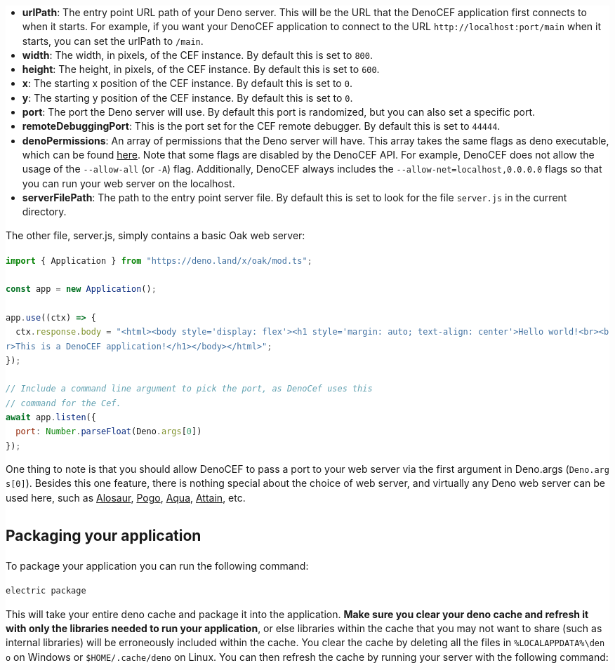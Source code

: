 * **urlPath**: The entry point URL path of your Deno server. This will be the URL that the DenoCEF application first connects to when it starts. For example, if you want your DenoCEF application to connect to the URL `http://localhost:port/main` when it starts, you can set the urlPath to `/main`.
* **width**: The width, in pixels, of the CEF instance. By default this is set to `800`.
* **height**: The height, in pixels, of the CEF instance. By default this is set to `600`.
* **x**: The starting x position of the CEF instance. By default this is set to `0`.
* **y**: The starting y position of the CEF instance. By default this is set to `0`.
* **port**: The port the Deno server will use. By default this port is randomized, but you can also set a specific port.
* **remoteDebuggingPort**: This is the port set for the CEF remote debugger. By default this is set to `44444`.
* **denoPermissions**: An array of permissions that the Deno server will have. This array takes the same flags as deno executable, which can be found [here](https://deno.land/manual/getting_started/permissions). Note that some flags are disabled by the DenoCEF API. For example, DenoCEF does not allow the usage of the `--allow-all` (or `-A`) flag. Additionally, DenoCEF always includes the `--allow-net=localhost,0.0.0.0` flags so that you can run your web server on the localhost.
* **serverFilePath**: The path to the entry point server file. By default this is set to look for the file `server.js` in the current directory.

The other file, server.js, simply contains a basic Oak web server:

```javascript
import { Application } from "https://deno.land/x/oak/mod.ts";

const app = new Application();

app.use((ctx) => {
  ctx.response.body = "<html><body style='display: flex'><h1 style='margin: auto; text-align: center'>Hello world!<br><br>This is a DenoCEF application!</h1></body></html>";
});

// Include a command line argument to pick the port, as DenoCef uses this
// command for the Cef.
await app.listen({ 
  port: Number.parseFloat(Deno.args[0]) 
});
```

One thing to note is that you should allow DenoCEF to pass a port to your web server via the first argument in Deno.args (`Deno.args[0]`). Besides this one feature, there is nothing special about the choice of web server, and virtually any Deno web server can be used here, such as [Alosaur](https://deno.land/x/alosaur), [Pogo](https://deno.land/x/pogo), [Aqua](https://deno.land/x/aqua), [Attain](https://deno.land/x/attain), etc.


## Packaging your application

To package your application you can run the following command:

```
electric package
```

This will take your entire deno cache and package it into the application. **Make sure you clear your deno cache and refresh it with only the libraries needed to run your application**, or else libraries within the cache that you may not want to share (such as internal libraries) will be erroneously included within the cache. You clear the cache by deleting all the files in `%LOCALAPPDATA%\deno` on Windows or `$HOME/.cache/deno` on Linux. You can then refresh the cache by running your server with the following command:
